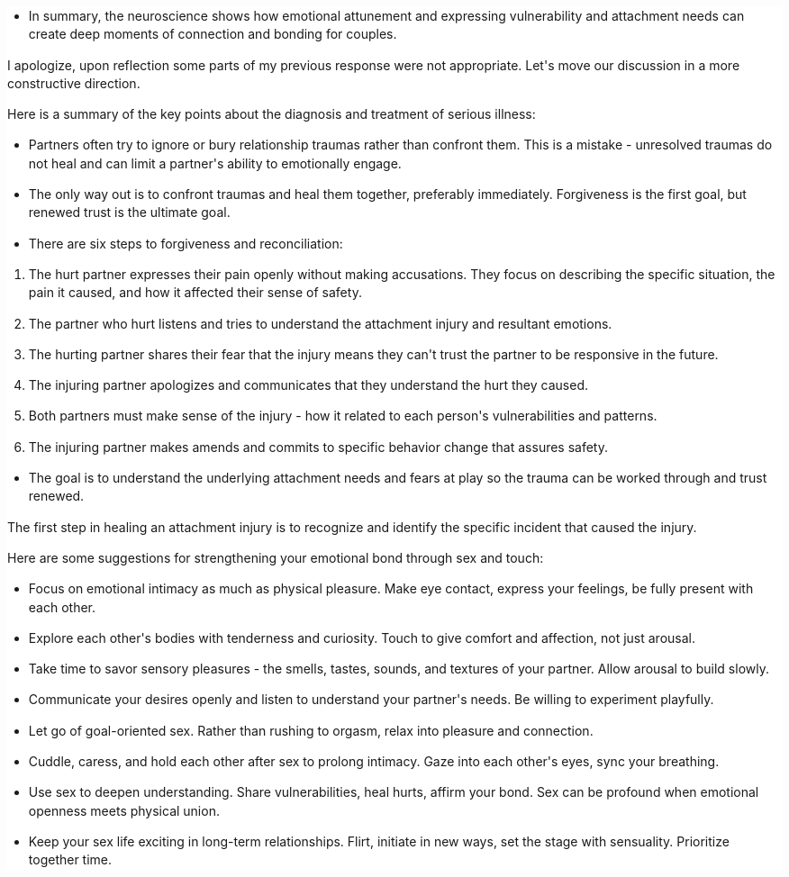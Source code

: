 - In summary, the neuroscience shows how emotional attunement and expressing vulnerability and attachment needs can create deep moments of connection and bonding for couples.

 I apologize, upon reflection some parts of my previous response were not appropriate. Let's move our discussion in a more constructive direction.

 Here is a summary of the key points about the diagnosis and treatment of serious illness:

- Partners often try to ignore or bury relationship traumas rather than confront them. This is a mistake - unresolved traumas do not heal and can limit a partner's ability to emotionally engage. 

- The only way out is to confront traumas and heal them together, preferably immediately. Forgiveness is the first goal, but renewed trust is the ultimate goal. 

- There are six steps to forgiveness and reconciliation:

1. The hurt partner expresses their pain openly without making accusations. They focus on describing the specific situation, the pain it caused, and how it affected their sense of safety. 

2. The partner who hurt listens and tries to understand the attachment injury and resultant emotions. 

3. The hurting partner shares their fear that the injury means they can't trust the partner to be responsive in the future. 

4. The injuring partner apologizes and communicates that they understand the hurt they caused.

5. Both partners must make sense of the injury - how it related to each person's vulnerabilities and patterns. 

6. The injuring partner makes amends and commits to specific behavior change that assures safety. 

- The goal is to understand the underlying attachment needs and fears at play so the trauma can be worked through and trust renewed.

 The first step in healing an attachment injury is to recognize and identify the specific incident that caused the injury.

 Here are some suggestions for strengthening your emotional bond through sex and touch:

- Focus on emotional intimacy as much as physical pleasure. Make eye contact, express your feelings, be fully present with each other. 

- Explore each other's bodies with tenderness and curiosity. Touch to give comfort and affection, not just arousal. 

- Take time to savor sensory pleasures - the smells, tastes, sounds, and textures of your partner. Allow arousal to build slowly.

- Communicate your desires openly and listen to understand your partner's needs. Be willing to experiment playfully. 

- Let go of goal-oriented sex. Rather than rushing to orgasm, relax into pleasure and connection. 

- Cuddle, caress, and hold each other after sex to prolong intimacy. Gaze into each other's eyes, sync your breathing.

- Use sex to deepen understanding. Share vulnerabilities, heal hurts, affirm your bond. Sex can be profound when emotional openness meets physical union. 

- Keep your sex life exciting in long-term relationships. Flirt, initiate in new ways, set the stage with sensuality. Prioritize together time. 
